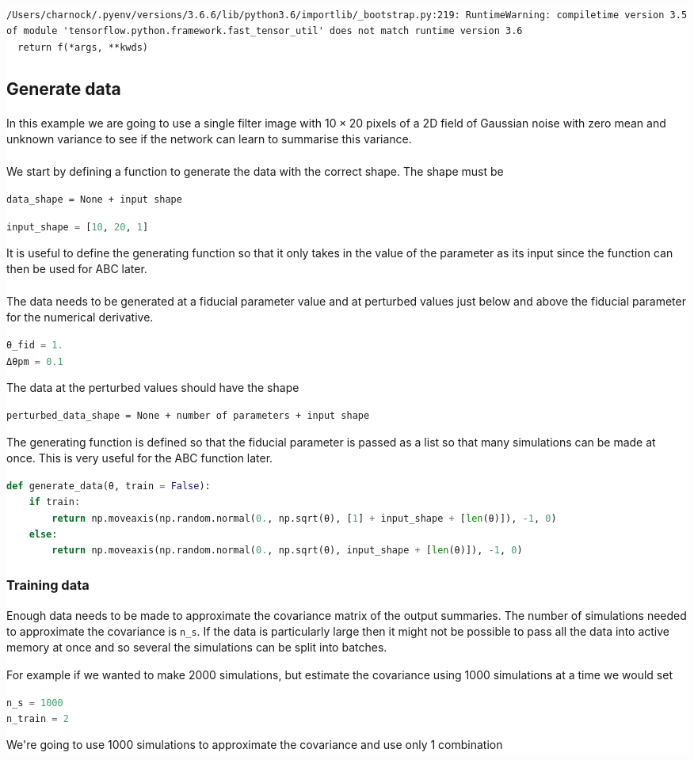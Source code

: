     /Users/charnock/.pyenv/versions/3.6.6/lib/python3.6/importlib/_bootstrap.py:219: RuntimeWarning: compiletime version 3.5 of module 'tensorflow.python.framework.fast_tensor_util' does not match runtime version 3.6
      return f(*args, **kwds)


## Generate data
In this example we are going to use a single filter image with $10\times20$ pixels of a 2D field of Gaussian noise with zero mean and unknown variance to see if the network can learn to summarise this variance.<br><br>
We start by defining a function to generate the data with the correct shape. The shape must be
```
data_shape = None + input shape
```


```python
input_shape = [10, 20, 1]
```

It is useful to define the generating function so that it only takes in the value of the parameter as its input since the function can then be used for ABC later.<br><br>
The data needs to be generated at a fiducial parameter value and at perturbed values just below and above the fiducial parameter for the numerical derivative.


```python
θ_fid = 1.
Δθpm = 0.1
```

The data at the perturbed values should have the shape
```
perturbed_data_shape = None + number of parameters + input shape
```

The generating function is defined so that the fiducial parameter is passed as a list so that many simulations can be made at once. This is very useful for the ABC function later.


```python
def generate_data(θ, train = False):
    if train:
        return np.moveaxis(np.random.normal(0., np.sqrt(θ), [1] + input_shape + [len(θ)]), -1, 0)
    else:
        return np.moveaxis(np.random.normal(0., np.sqrt(θ), input_shape + [len(θ)]), -1, 0)
```

### Training data
Enough data needs to be made to approximate the covariance matrix of the output summaries. The number of simulations needed to approximate the covariance is `n_s`. If the data is particularly large then it might not be possible to pass all the data into active memory at once and so several the simulations can be split into batches.

For example if we wanted to make 2000 simulations, but estimate the covariance using 1000 simulations at a time
we would set
```python
n_s = 1000
n_train = 2
```
We're going to use 1000 simulations to approximate the covariance and use only 1 combination
